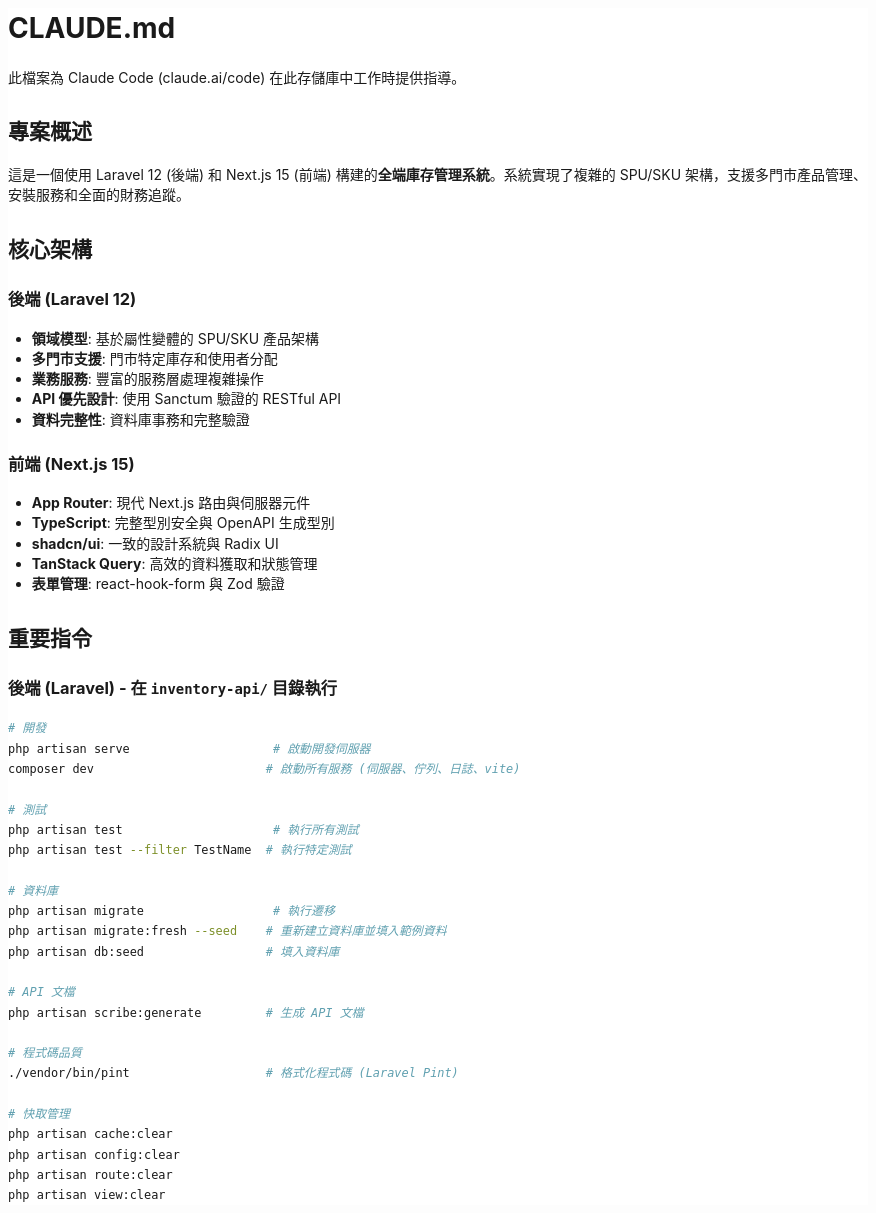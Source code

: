 # CLAUDE.md

此檔案為 Claude Code (claude.ai/code) 在此存儲庫中工作時提供指導。

## 專案概述

這是一個使用 Laravel 12 (後端) 和 Next.js 15 (前端) 構建的**全端庫存管理系統**。系統實現了複雜的 SPU/SKU 架構，支援多門市產品管理、安裝服務和全面的財務追蹤。

## 核心架構

### 後端 (Laravel 12)
- **領域模型**: 基於屬性變體的 SPU/SKU 產品架構
- **多門市支援**: 門市特定庫存和使用者分配
- **業務服務**: 豐富的服務層處理複雜操作
- **API 優先設計**: 使用 Sanctum 驗證的 RESTful API
- **資料完整性**: 資料庫事務和完整驗證

### 前端 (Next.js 15)
- **App Router**: 現代 Next.js 路由與伺服器元件
- **TypeScript**: 完整型別安全與 OpenAPI 生成型別
- **shadcn/ui**: 一致的設計系統與 Radix UI
- **TanStack Query**: 高效的資料獲取和狀態管理
- **表單管理**: react-hook-form 與 Zod 驗證

## 重要指令

### 後端 (Laravel) - 在 `inventory-api/` 目錄執行
```bash
# 開發
php artisan serve                    # 啟動開發伺服器
composer dev                        # 啟動所有服務 (伺服器、佇列、日誌、vite)

# 測試
php artisan test                     # 執行所有測試
php artisan test --filter TestName  # 執行特定測試

# 資料庫
php artisan migrate                  # 執行遷移
php artisan migrate:fresh --seed    # 重新建立資料庫並填入範例資料
php artisan db:seed                 # 填入資料庫

# API 文檔
php artisan scribe:generate         # 生成 API 文檔

# 程式碼品質
./vendor/bin/pint                   # 格式化程式碼 (Laravel Pint)

# 快取管理
php artisan cache:clear
php artisan config:clear
php artisan route:clear
php artisan view:clear
```
